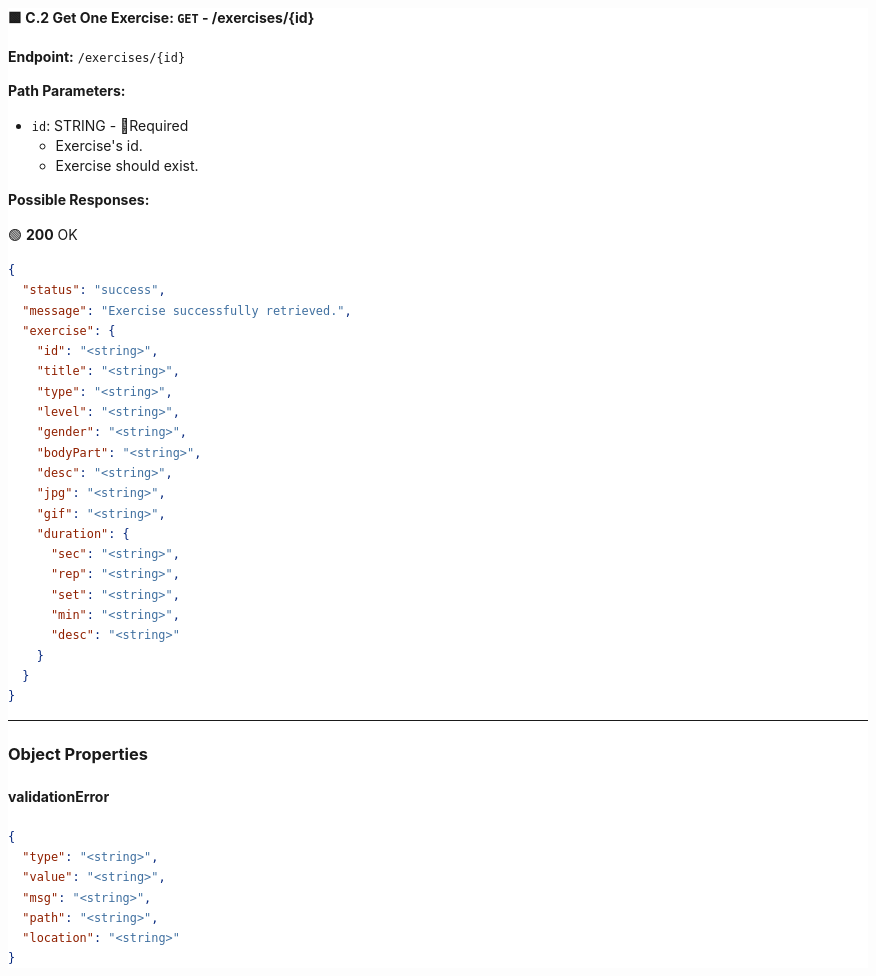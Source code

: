 #### 🟩 C.2 Get One Exercise: `GET` - /exercises/{id}

**Endpoint:** `/exercises/{id}`

**Path Parameters:**

- `id`: STRING - 🔸Required
  - Exercise's id.
  - Exercise should exist.

**Possible Responses:**

🟢 **200** OK

```json
{
  "status": "success",
  "message": "Exercise successfully retrieved.",
  "exercise": {
    "id": "<string>",
    "title": "<string>",
    "type": "<string>",
    "level": "<string>",
    "gender": "<string>",
    "bodyPart": "<string>",
    "desc": "<string>",
    "jpg": "<string>",
    "gif": "<string>",
    "duration": {
      "sec": "<string>",
      "rep": "<string>",
      "set": "<string>",
      "min": "<string>",
      "desc": "<string>"
    }
  }
}
```

---

### Object Properties

#### validationError

```json
{
  "type": "<string>",
  "value": "<string>",
  "msg": "<string>",
  "path": "<string>",
  "location": "<string>"
}
```
